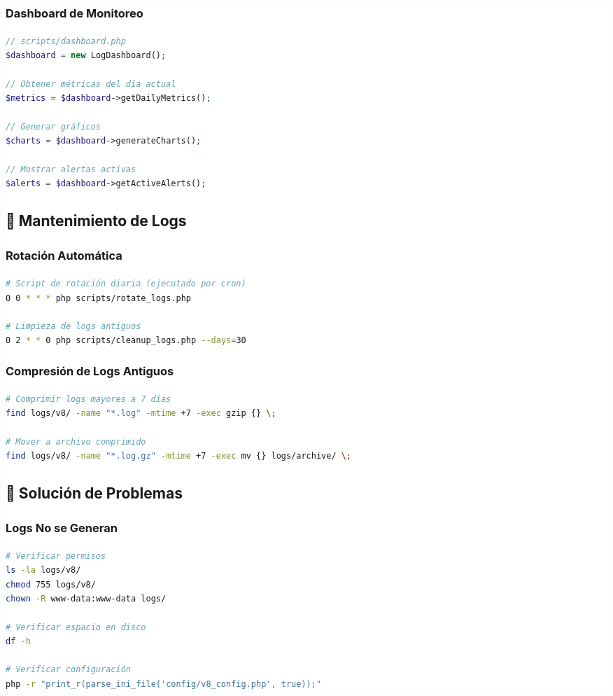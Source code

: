 ### Dashboard de Monitoreo
```php
// scripts/dashboard.php
$dashboard = new LogDashboard();

// Obtener métricas del día actual
$metrics = $dashboard->getDailyMetrics();

// Generar gráficos
$charts = $dashboard->generateCharts();

// Mostrar alertas activas
$alerts = $dashboard->getActiveAlerts();
```

## 🔧 Mantenimiento de Logs

### Rotación Automática
```bash
# Script de rotación diaria (ejecutado por cron)
0 0 * * * php scripts/rotate_logs.php

# Limpieza de logs antiguos
0 2 * * 0 php scripts/cleanup_logs.php --days=30
```

### Compresión de Logs Antiguos
```bash
# Comprimir logs mayores a 7 días
find logs/v8/ -name "*.log" -mtime +7 -exec gzip {} \;

# Mover a archivo comprimido
find logs/v8/ -name "*.log.gz" -mtime +7 -exec mv {} logs/archive/ \;
```

## 🚨 Solución de Problemas

### Logs No se Generan
```bash
# Verificar permisos
ls -la logs/v8/
chmod 755 logs/v8/
chown -R www-data:www-data logs/

# Verificar espacio en disco
df -h

# Verificar configuración
php -r "print_r(parse_ini_file('config/v8_config.php', true));"
```
